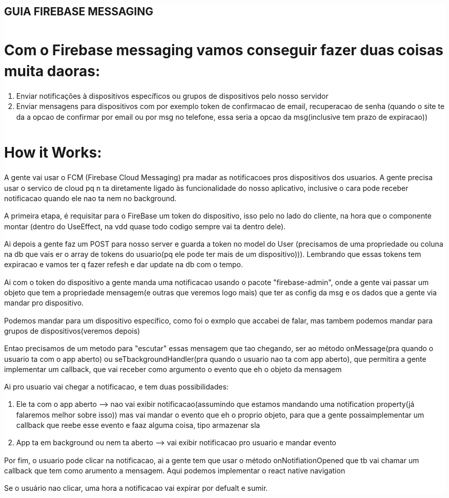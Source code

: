 ## GUIA FIREBASE MESSAGING ##


# Com o Firebase messaging vamos conseguir fazer duas coisas muita daoras:
  1) Enviar notificações à dispositivos específicos ou grupos de dispositivos pelo nosso servidor
  2) Enviar mensagens para dispositivos com por exemplo token de confirmacao de email, recuperacao de senha
  (quando o site te da a opcao de confirmar por email ou por msg no telefone, essa seria a opcao da msg(inclusive tem prazo de expiracao)) 

# How it Works:
A gente vai usar o FCM (Firebase Cloud Messaging) pra madar as notificacoes pros dispositivos dos usuarios. A gente 
precisa usar o servico de cloud pq n ta diretamente ligado às funcionalidade do nosso aplicativo, inclusive o cara pode receber notificacao quando ele nao ta nem no background.

A primeira etapa, é requisitar para o FireBase um token do dispositivo, isso pelo no lado do cliente,  na hora que o componente montar (dentro do UseEffect, na vdd quase todo codigo sempre vai ta dentro dele). 

Ai depois a gente faz um POST para nosso server e guarda a token no model do User (precisamos de uma propriedade ou coluna na db que vais er o array de tokens do usuario(pq ele pode ter mais de um dispositivo))). Lembrando que essas tokens tem expiracao e vamos ter q fazer refesh e dar update na  db com o tempo.

Ai com o token do dispositivo a gente manda uma notificacao usando o pacote "firebase-admin", onde a gente vai passar um objeto que tem a propriedade mensagem(e outras que veremos logo mais) que ter as config da msg e os dados que a gente via mandar pro dispositivo. 

Podemos mandar para um dispositivo específico, como foi o exmplo que accabei de falar, mas tambem podemos mandar para grupos de dispositivos(veremos depois)

Entao precisamos de um metodo para "escutar" essas mensagem que tao chegando, ser ao método onMessage(pra quando o usuario ta com o app aberto) ou seTbackgroundHandler(pra quando o usuario nao ta com app aberto), que permitira a gente implementar um callback, que vai receber como argumento o evento que eh o objeto da mensagem

Ai pro usuario vai chegar a notificacao, e tem duas possibilidades: 
 1) Ele ta com o app aberto --> nao vai exibir notificacao(assumindo que estamos mandando uma notification property(já falaremos melhor sobre isso)) mas vai mandar o evento que eh o proprio objeto, para que a gente possaimplementar um callback que reebe esse evento e faaz alguma coisa, tipo armazenar sla

 2) App ta em background ou nem ta aberto --> vai exibir notificacao pro usuario e mandar evento 


Por fim, o usuario pode clicar na notificacao, ai a gente tem que usar o método onNotifiationOpened que tb vai chamar um callback que tem como arumento a mensagem. Aqui podemos implementar o react native navigation

Se o usuário nao clicar, uma hora a notificacao vai expirar por defualt e sumir.
